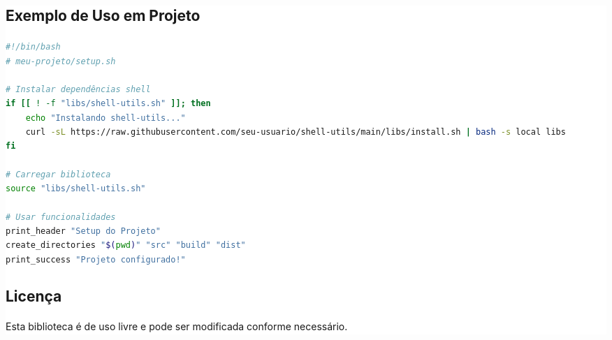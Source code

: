 ## Exemplo de Uso em Projeto

```bash
#!/bin/bash
# meu-projeto/setup.sh

# Instalar dependências shell
if [[ ! -f "libs/shell-utils.sh" ]]; then
    echo "Instalando shell-utils..."
    curl -sL https://raw.githubusercontent.com/seu-usuario/shell-utils/main/libs/install.sh | bash -s local libs
fi

# Carregar biblioteca
source "libs/shell-utils.sh"

# Usar funcionalidades
print_header "Setup do Projeto"
create_directories "$(pwd)" "src" "build" "dist"
print_success "Projeto configurado!"
```

## Licença

Esta biblioteca é de uso livre e pode ser modificada conforme necessário.